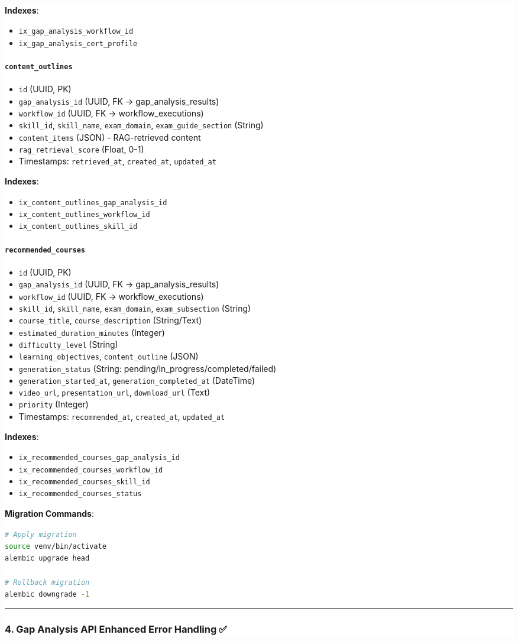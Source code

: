 **Indexes**:
- `ix_gap_analysis_workflow_id`
- `ix_gap_analysis_cert_profile`

#### `content_outlines`
- `id` (UUID, PK)
- `gap_analysis_id` (UUID, FK → gap_analysis_results)
- `workflow_id` (UUID, FK → workflow_executions)
- `skill_id`, `skill_name`, `exam_domain`, `exam_guide_section` (String)
- `content_items` (JSON) - RAG-retrieved content
- `rag_retrieval_score` (Float, 0-1)
- Timestamps: `retrieved_at`, `created_at`, `updated_at`

**Indexes**:
- `ix_content_outlines_gap_analysis_id`
- `ix_content_outlines_workflow_id`
- `ix_content_outlines_skill_id`

#### `recommended_courses`
- `id` (UUID, PK)
- `gap_analysis_id` (UUID, FK → gap_analysis_results)
- `workflow_id` (UUID, FK → workflow_executions)
- `skill_id`, `skill_name`, `exam_domain`, `exam_subsection` (String)
- `course_title`, `course_description` (String/Text)
- `estimated_duration_minutes` (Integer)
- `difficulty_level` (String)
- `learning_objectives`, `content_outline` (JSON)
- `generation_status` (String: pending/in_progress/completed/failed)
- `generation_started_at`, `generation_completed_at` (DateTime)
- `video_url`, `presentation_url`, `download_url` (Text)
- `priority` (Integer)
- Timestamps: `recommended_at`, `created_at`, `updated_at`

**Indexes**:
- `ix_recommended_courses_gap_analysis_id`
- `ix_recommended_courses_workflow_id`
- `ix_recommended_courses_skill_id`
- `ix_recommended_courses_status`

**Migration Commands**:
```bash
# Apply migration
source venv/bin/activate
alembic upgrade head

# Rollback migration
alembic downgrade -1
```

---

### 4. Gap Analysis API Enhanced Error Handling ✅

